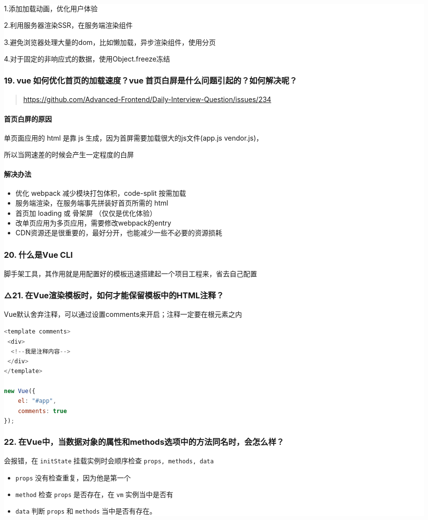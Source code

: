 1.添加加载动画，优化用户体验

2.利用服务器渲染SSR，在服务端渲染组件

3.避免浏览器处理大量的dom，比如懒加载，异步渲染组件，使用分页

4.对于固定的非响应式的数据，使用Object.freeze冻结

### 19. vue 如何优化首页的加载速度？vue 首页白屏是什么问题引起的？如何解决呢？

> https://github.com/Advanced-Frontend/Daily-Interview-Question/issues/234

#### 首页白屏的原因
单页面应用的 html 是靠 js 生成，因为首屏需要加载很大的js文件(app.js vendor.js)，

所以当网速差的时候会产生一定程度的白屏

#### 解决办法

- 优化 webpack 减少模块打包体积，code-split 按需加载
- 服务端渲染，在服务端事先拼装好首页所需的 html
- 首页加 loading 或 骨架屏 （仅仅是优化体验）
- 改单页应用为多页应用，需要修改webpack的entry
- CDN资源还是很重要的，最好分开，也能减少一些不必要的资源损耗

### 20. 什么是Vue CLI

脚手架工具，其作用就是用配置好的模板迅速搭建起一个项目工程来，省去自己配置

### △21. 在Vue渲染模板时，如何才能保留模板中的HTML注释？

Vue默认舍弃注释，可以通过设置comments来开启；注释一定要在根元素之内

```js
<template comments>
 <div>
  <!--我是注释内容-->
 </div>
</template>

new Vue({
    el: "#app",
    comments: true
});
```

### 22. 在Vue中，当数据对象的属性和methods选项中的方法同名时，会怎么样？

会报错，在 `initState` 挂载实例时会顺序检查 `props, methods, data`

- `props` 没有检查重复，因为他是第一个

- `method` 检查 `props` 是否存在，在 `vm` 实例当中是否有

- `data` 判断 `props` 和 `methods` 当中是否有存在。

